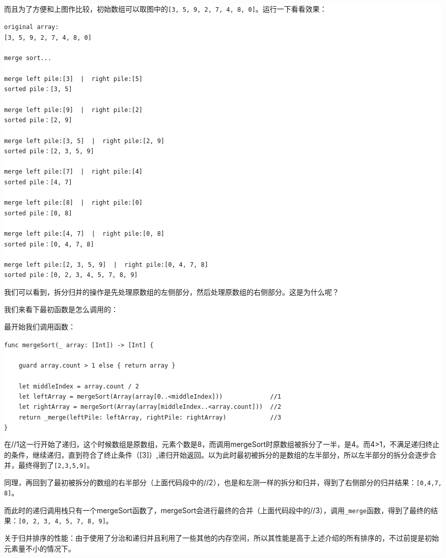 而且为了方便和上图作比较，初始数组可以取图中的`[3, 5, 9, 2, 7, 4, 8, 0]`。运行一下看看效果：

```
original array:
[3, 5, 9, 2, 7, 4, 8, 0]

merge sort...

merge left pile:[3]  |  right pile:[5]
sorted pile：[3, 5]

merge left pile:[9]  |  right pile:[2]
sorted pile：[2, 9]

merge left pile:[3, 5]  |  right pile:[2, 9]
sorted pile：[2, 3, 5, 9]

merge left pile:[7]  |  right pile:[4]
sorted pile：[4, 7]

merge left pile:[8]  |  right pile:[0]
sorted pile：[0, 8]

merge left pile:[4, 7]  |  right pile:[0, 8]
sorted pile：[0, 4, 7, 8]

merge left pile:[2, 3, 5, 9]  |  right pile:[0, 4, 7, 8]
sorted pile：[0, 2, 3, 4, 5, 7, 8, 9]
```
我们可以看到，拆分归并的操作是先处理原数组的左侧部分，然后处理原数组的右侧部分。这是为什么呢？

我们来看下最初函数是怎么调用的：

最开始我们调用函数：

```
func mergeSort(_ array: [Int]) -> [Int] {
    
    guard array.count > 1 else { return array }
    
    let middleIndex = array.count / 2
    let leftArray = mergeSort(Array(array[0..<middleIndex]))             //1 
    let rightArray = mergeSort(Array(array[middleIndex..<array.count]))  //2
    return _merge(leftPile: leftArray, rightPile: rightArray)            //3
}
```
在//1这一行开始了递归，这个时候数组是原数组，元素个数是8，而调用mergeSort时原数组被拆分了一半，是4。而4>1，不满足递归终止的条件，继续递归，直到符合了终止条件（[3]）,递归开始返回。以为此时最初被拆分的是数组的左半部分，所以左半部分的拆分会逐步合并，最终得到了`[2,3,5,9]`。

同理，再回到了最初被拆分的数组的右半部分（上面代码段中的//2），也是和左测一样的拆分和归并，得到了右侧部分的归并结果：`[0,4,7,8]`。

而此时的递归调用栈只有一个mergeSort函数了，mergeSort会进行最终的合并（上面代码段中的//3），调用`_merge`函数，得到了最终的结果：`[0, 2, 3, 4, 5, 7, 8, 9]`。

关于归并排序的性能：由于使用了分治和递归并且利用了一些其他的内存空间，所以其性能是高于上述介绍的所有排序的，不过前提是初始元素量不小的情况下。
